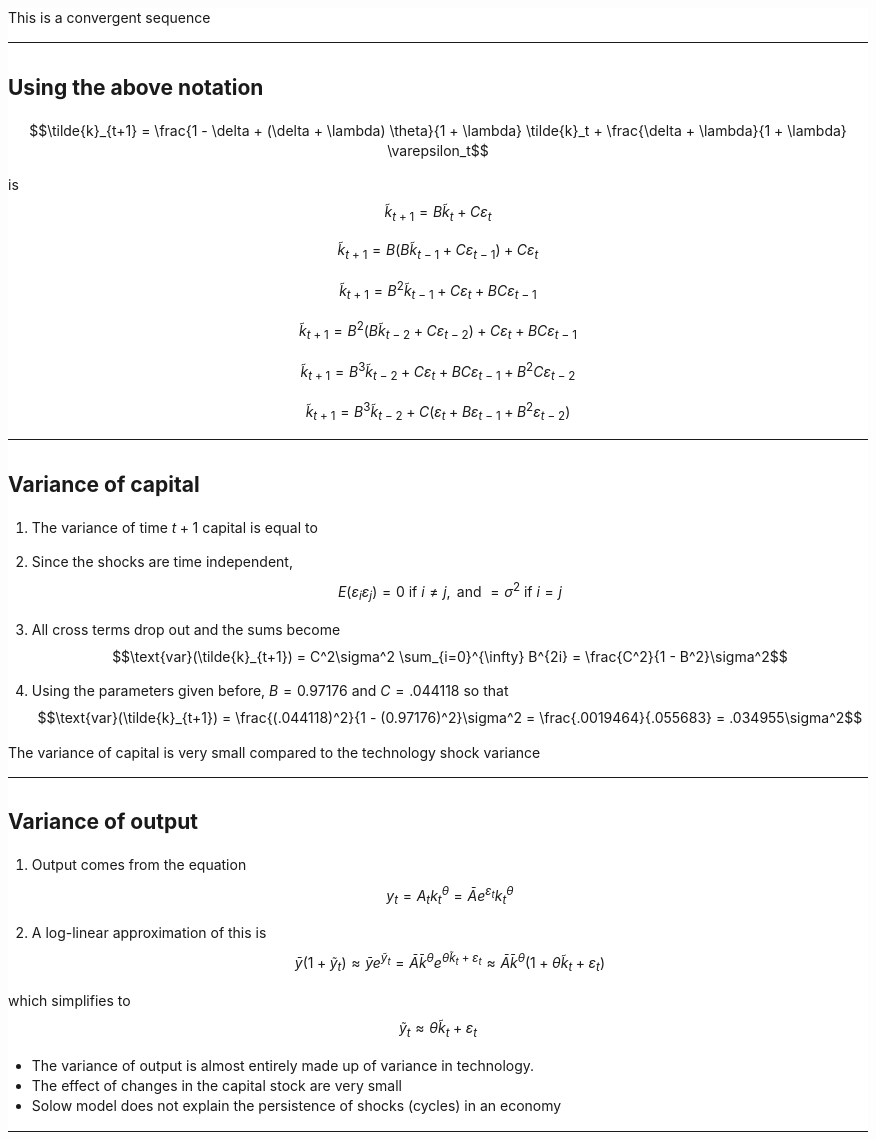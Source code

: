 This is a convergent sequence

---

## Using the above notation

$$\tilde{k}_{t+1} = \frac{1 - \delta + (\delta + \lambda) \theta}{1 + \lambda} \tilde{k}_t + \frac{\delta + \lambda}{1 + \lambda} \varepsilon_t$$

is
$$\tilde{k}_{t+1} = B\tilde{k}_t + C\varepsilon_t$$

$$\tilde{k}_{t+1} = B(B\tilde{k}_{t-1} + C\varepsilon_{t-1}) + C\varepsilon_t$$

$$\tilde{k}_{t+1} = B^2\tilde{k}_{t-1} + C\varepsilon_t + BC\varepsilon_{t-1}$$

$$\tilde{k}_{t+1} = B^2(B\tilde{k}_{t-2} + C\varepsilon_{t-2}) + C\varepsilon_t + BC\varepsilon_{t-1}$$

$$\tilde{k}_{t+1} = B^3\tilde{k}_{t-2} + C\varepsilon_t + BC\varepsilon_{t-1} + B^2C\varepsilon_{t-2}$$

$$\tilde{k}_{t+1} = B^3\tilde{k}_{t-2} + C(\varepsilon_t + B\varepsilon_{t-1} + B^2\varepsilon_{t-2})$$

---

## Variance of capital

1. The variance of time $t + 1$ capital is equal to
2. Since the shocks are time independent,
  $$E(\varepsilon_i\varepsilon_j) = 0 \text{ if } i \neq j, \text{ and } = \sigma^2 \text{ if } i = j$$

3. All cross terms drop out and the sums become
  $$\text{var}(\tilde{k}_{t+1}) = C^2\sigma^2 \sum_{i=0}^{\infty} B^{2i} = \frac{C^2}{1 - B^2}\sigma^2$$

4. Using the parameters given before, $B = 0.97176$ and $C = .044118$ so that
  $$\text{var}(\tilde{k}_{t+1}) = \frac{(.044118)^2}{1 - (0.97176)^2}\sigma^2 = \frac{.0019464}{.055683} = .034955\sigma^2$$

The variance of capital is very small compared to the technology shock variance

---

## Variance of output

1. Output comes from the equation
  $$y_t = A_t k_t^\theta = \bar{A} e^{\varepsilon_t} k_t^\theta$$

2. A log-linear approximation of this is
  $$\bar{y}(1 + \tilde{y}_t) \approx \bar{y} e^{\tilde{y}_t} = \bar{A} \bar{k}^\theta e^{\theta\tilde{k}_t + \varepsilon_t} \approx \bar{A} \bar{k}^\theta (1 + \theta\tilde{k}_t + \varepsilon_t)$$

  which simplifies to
  $$\tilde{y}_t \approx \theta\tilde{k}_t + \varepsilon_t$$

- The variance of output is almost entirely made up of variance in technology.
- The effect of changes in the capital stock are very small
- Solow model does not explain the persistence of shocks (cycles) in an economy

---

